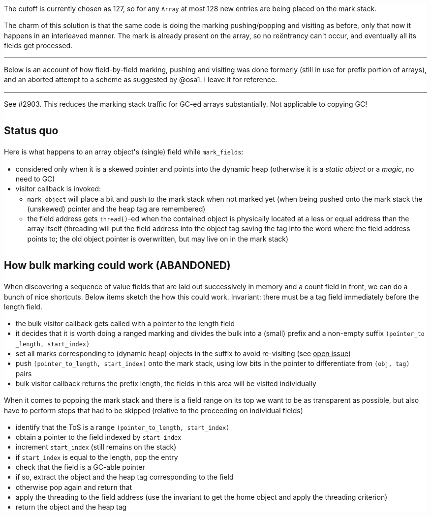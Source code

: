 The cutoff is currently chosen as 127, so for any `Array` at most 128 new entries are being placed on the mark stack.

The charm of this solution is that the same code is doing the marking pushing/popping and visiting as before, only that now it happens in an interleaved manner. The mark is already present on the array, so no reëntrancy can't occur, and eventually all its fields get processed.

-----

Below is an account of how field-by-field marking, pushing and visiting was done formerly (still in use for prefix portion of arrays), and an aborted attempt to a scheme as suggested by @osa1. I leave it for reference.

----------
See #2903. This reduces the marking stack traffic for GC-ed arrays substantially. Not applicable to copying GC!

## Status quo

Here is what happens to an array object's (single) field while `mark_fields`:
 - considered only when it is a skewed pointer and points into the dynamic heap (otherwise it is a _static object_ or a _magic_, no need to GC)
 - visitor callback is invoked:
   - `mark_object` will place a bit and push to the mark stack when not marked yet
     (when being pushed onto the mark stack the (unskewed) pointer and the heap tag are remembered)
   - the field address gets `thread()`-ed when the contained object is physically located at a less or equal address than the array itself
     (threading will put the field address into the object tag saving the tag into the word where the field address points to; the old object pointer is overwritten, but may live on in the mark stack)

## How bulk marking could work (ABANDONED)

When discovering a sequence of value fields that are laid out successively in memory and a count field in front, we can do a bunch of nice shortcuts. Below items sketch the how this could work. Invariant: there must be a tag field immediately before the length field.

- the bulk visitor callback gets called with a pointer to the length field
- it decides that it is worth doing a ranged marking and divides the bulk into a (small) prefix and a non-empty suffix `(pointer_to_length, start_index)`
- set all marks corresponding to (dynamic heap) objects in the suffix to avoid re-visiting (see [open issue](#Revisit-avoidance-is-more-complicated))
- push `(pointer_to_length, start_index)` onto the mark stack, using low bits in the pointer to differentiate from `(obj, tag)` pairs
- bulk visitor callback returns the prefix length, the fields in this area will be visited individually

When it comes to popping the mark stack and there is a field range on its top we want to be as transparent as possible, but also have to perform steps that had to be skipped (relative to the proceeding on individual fields)

 - identify that the ToS is a range `(pointer_to_length, start_index)`
 - obtain a pointer to the field indexed by `start_index`
 - increment `start_index` (still remains on the stack)
 - if  `start_index` is equal to the length, pop the entry
 - check that the field is a GC-able pointer
 - if so, extract the object and the heap tag corresponding to the field
 - otherwise pop again and return that
 - apply the threading to the field address (use the invariant to get the home object and apply the threading criterion)
 - return the object and the heap tag
